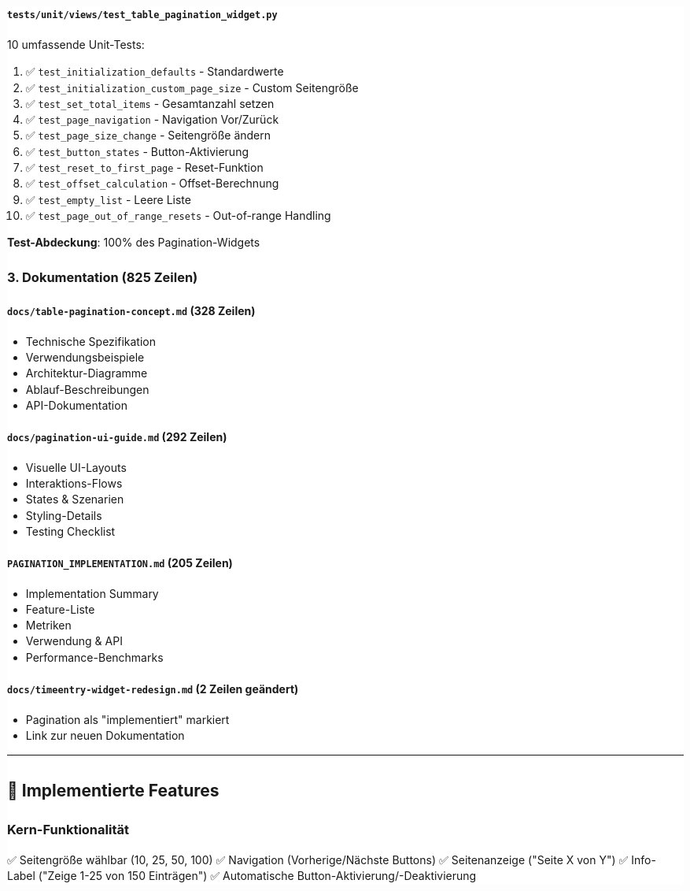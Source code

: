 #### `tests/unit/views/test_table_pagination_widget.py`
10 umfassende Unit-Tests:
1. ✅ `test_initialization_defaults` - Standardwerte
2. ✅ `test_initialization_custom_page_size` - Custom Seitengröße
3. ✅ `test_set_total_items` - Gesamtanzahl setzen
4. ✅ `test_page_navigation` - Navigation Vor/Zurück
5. ✅ `test_page_size_change` - Seitengröße ändern
6. ✅ `test_button_states` - Button-Aktivierung
7. ✅ `test_reset_to_first_page` - Reset-Funktion
8. ✅ `test_offset_calculation` - Offset-Berechnung
9. ✅ `test_empty_list` - Leere Liste
10. ✅ `test_page_out_of_range_resets` - Out-of-range Handling

**Test-Abdeckung**: 100% des Pagination-Widgets

### 3. Dokumentation (825 Zeilen)

#### `docs/table-pagination-concept.md` (328 Zeilen)
- Technische Spezifikation
- Verwendungsbeispiele
- Architektur-Diagramme
- Ablauf-Beschreibungen
- API-Dokumentation

#### `docs/pagination-ui-guide.md` (292 Zeilen)
- Visuelle UI-Layouts
- Interaktions-Flows
- States & Szenarien
- Styling-Details
- Testing Checklist

#### `PAGINATION_IMPLEMENTATION.md` (205 Zeilen)
- Implementation Summary
- Feature-Liste
- Metriken
- Verwendung & API
- Performance-Benchmarks

#### `docs/timeentry-widget-redesign.md` (2 Zeilen geändert)
- Pagination als "implementiert" markiert
- Link zur neuen Dokumentation

---

## 🎯 Implementierte Features

### Kern-Funktionalität
✅ Seitengröße wählbar (10, 25, 50, 100)
✅ Navigation (Vorherige/Nächste Buttons)
✅ Seitenanzeige ("Seite X von Y")
✅ Info-Label ("Zeige 1-25 von 150 Einträgen")
✅ Automatische Button-Aktivierung/-Deaktivierung
